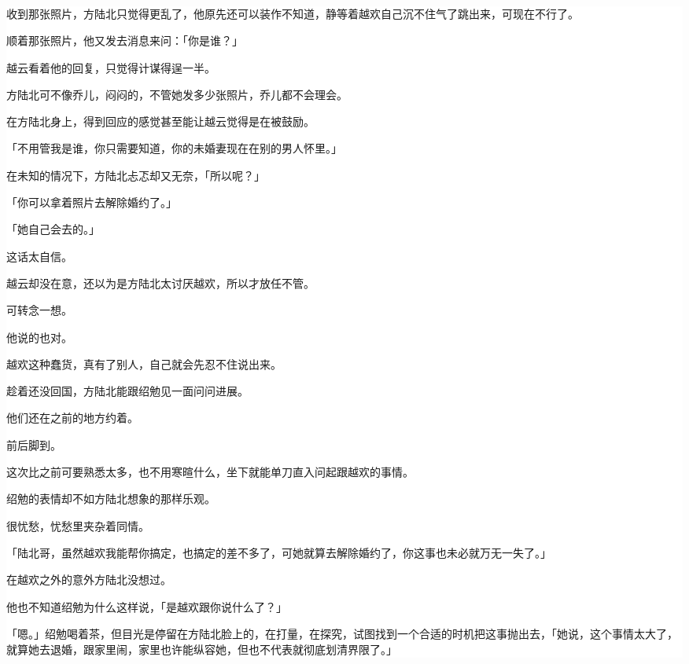 
收到那张照片，方陆北只觉得更乱了，他原先还可以装作不知道，静等着越欢自己沉不住气了跳出来，可现在不行了。


顺着那张照片，他又发去消息来问：「你是谁？」


越云看着他的回复，只觉得计谋得逞一半。


方陆北可不像乔儿，闷闷的，不管她发多少张照片，乔儿都不会理会。


在方陆北身上，得到回应的感觉甚至能让越云觉得是在被鼓励。


「不用管我是谁，你只需要知道，你的未婚妻现在在别的男人怀里。」


在未知的情况下，方陆北忐忑却又无奈，「所以呢？」


「你可以拿着照片去解除婚约了。」


「她自己会去的。」


这话太自信。


越云却没在意，还以为是方陆北太讨厌越欢，所以才放任不管。


可转念一想。


他说的也对。


越欢这种蠢货，真有了别人，自己就会先忍不住说出来。


趁着还没回国，方陆北能跟绍勉见一面问问进展。


他们还在之前的地方约着。


前后脚到。


这次比之前可要熟悉太多，也不用寒暄什么，坐下就能单刀直入问起跟越欢的事情。


绍勉的表情却不如方陆北想象的那样乐观。


很忧愁，忧愁里夹杂着同情。


「陆北哥，虽然越欢我能帮你搞定，也搞定的差不多了，可她就算去解除婚约了，你这事也未必就万无一失了。」


在越欢之外的意外方陆北没想过。


他也不知道绍勉为什么这样说，「是越欢跟你说什么了？」


「嗯。」绍勉喝着茶，但目光是停留在方陆北脸上的，在打量，在探究，试图找到一个合适的时机把这事抛出去，「她说，这个事情太大了，就算她去退婚，跟家里闹，家里也许能纵容她，但也不代表就彻底划清界限了。」

